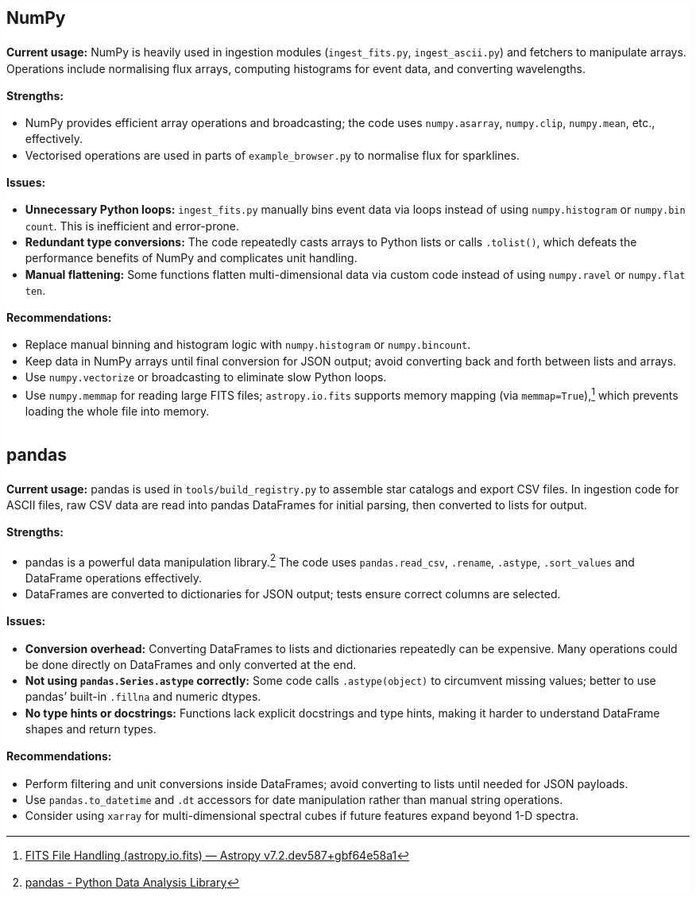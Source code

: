 ## NumPy

**Current usage:** NumPy is heavily used in ingestion modules (`ingest_fits.py`, `ingest_ascii.py`) and fetchers to manipulate arrays. Operations include normalising flux arrays, computing histograms for event data, and converting wavelengths.

**Strengths:**

- NumPy provides efficient array operations and broadcasting; the code uses `numpy.asarray`, `numpy.clip`, `numpy.mean`, etc., effectively.
- Vectorised operations are used in parts of `example_browser.py` to normalise flux for sparklines.

**Issues:**

- **Unnecessary Python loops:** `ingest_fits.py` manually bins event data via loops instead of using `numpy.histogram` or `numpy.bincount`. This is inefficient and error-prone.
- **Redundant type conversions:** The code repeatedly casts arrays to Python lists or calls `.tolist()`, which defeats the performance benefits of NumPy and complicates unit handling.
- **Manual flattening:** Some functions flatten multi-dimensional data via custom code instead of using `numpy.ravel` or `numpy.flatten`.

**Recommendations:**

- Replace manual binning and histogram logic with `numpy.histogram` or `numpy.bincount`.
- Keep data in NumPy arrays until final conversion for JSON output; avoid converting back and forth between lists and arrays.
- Use `numpy.vectorize` or broadcasting to eliminate slow Python loops.
- Use `numpy.memmap` for reading large FITS files; `astropy.io.fits` supports memory mapping (via `memmap=True`),[^3] which prevents loading the whole file into memory.

## pandas

**Current usage:** pandas is used in `tools/build_registry.py` to assemble star catalogs and export CSV files. In ingestion code for ASCII files, raw CSV data are read into pandas DataFrames for initial parsing, then converted to lists for output.

**Strengths:**

- pandas is a powerful data manipulation library.[^4] The code uses `pandas.read_csv`, `.rename`, `.astype`, `.sort_values` and DataFrame operations effectively.
- DataFrames are converted to dictionaries for JSON output; tests ensure correct columns are selected.

**Issues:**

- **Conversion overhead:** Converting DataFrames to lists and dictionaries repeatedly can be expensive. Many operations could be done directly on DataFrames and only converted at the end.
- **Not using `pandas.Series.astype` correctly:** Some code calls `.astype(object)` to circumvent missing values; better to use pandas’ built-in `.fillna` and numeric dtypes.
- **No type hints or docstrings:** Functions lack explicit docstrings and type hints, making it harder to understand DataFrame shapes and return types.

**Recommendations:**

- Perform filtering and unit conversions inside DataFrames; avoid converting to lists until needed for JSON payloads.
- Use `pandas.to_datetime` and `.dt` accessors for date manipulation rather than manual string operations.
- Consider using `xarray` for multi-dimensional spectral cubes if future features expand beyond 1-D spectra.


[^1]: [st.cache_data - Streamlit Docs](https://docs.streamlit.io/develop/api-reference/caching-and-state/st.cache_data)
[^2]: [Plotly Python Graphing Library](https://plotly.com/python/)
[^3]: [FITS File Handling (astropy.io.fits) — Astropy v7.2.dev587+gbf64e58a1](https://docs.astropy.org/en/latest/io/fits/index.html)
[^4]: [pandas - Python Data Analysis Library](https://pandas.pydata.org/)
[^5]: [Astropy](https://www.astropy.org/)
[^6]: [FITS File Handling (astropy.io.fits) — Astropy v7.2.dev587+gbf64e58a1](https://docs.astropy.org/en/latest/io/fits/index.html)
[^7]: [Units and Quantities (astropy.units) — Astropy v7.1.0](https://docs.astropy.org/en/stable/units/index.html)
[^8]: [Astroquery — astroquery v0.4.12.dev230](https://astroquery.readthedocs.io/en/latest/)
[^9]: [Requests: HTTP for Humans™ — Requests 2.32.5 documentation](https://requests.readthedocs.io/en/latest/)
[^10]: [PyVO — pyvo v1.8.dev34+g5f1e0ed97](https://pyvo.readthedocs.io/en/latest/)
